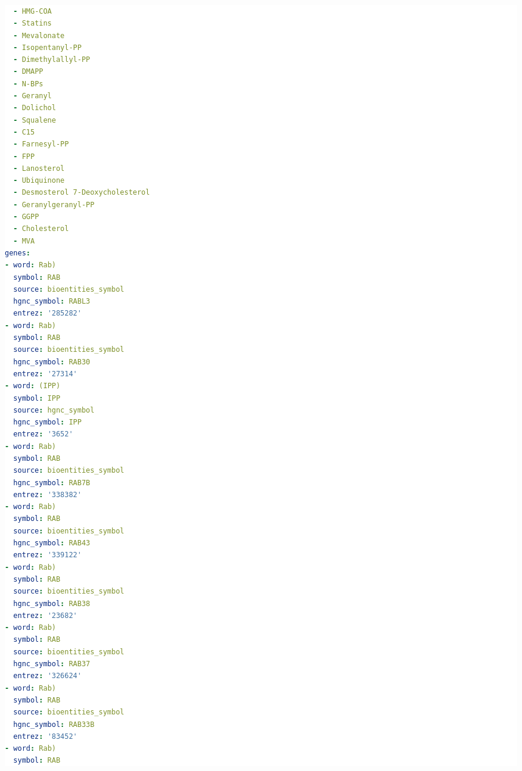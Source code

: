 ```yaml
  - HMG-COA
  - Statins
  - Mevalonate
  - Isopentanyl-PP
  - Dimethylallyl-PP
  - DMAPP
  - N-BPs
  - Geranyl
  - Dolichol
  - Squalene
  - C15
  - Farnesyl-PP
  - FPP
  - Lanosterol
  - Ubiquinone
  - Desmosterol 7-Deoxycholesterol
  - Geranylgeranyl-PP
  - GGPP
  - Cholesterol
  - MVA
genes:
- word: Rab)
  symbol: RAB
  source: bioentities_symbol
  hgnc_symbol: RABL3
  entrez: '285282'
- word: Rab)
  symbol: RAB
  source: bioentities_symbol
  hgnc_symbol: RAB30
  entrez: '27314'
- word: (IPP)
  symbol: IPP
  source: hgnc_symbol
  hgnc_symbol: IPP
  entrez: '3652'
- word: Rab)
  symbol: RAB
  source: bioentities_symbol
  hgnc_symbol: RAB7B
  entrez: '338382'
- word: Rab)
  symbol: RAB
  source: bioentities_symbol
  hgnc_symbol: RAB43
  entrez: '339122'
- word: Rab)
  symbol: RAB
  source: bioentities_symbol
  hgnc_symbol: RAB38
  entrez: '23682'
- word: Rab)
  symbol: RAB
  source: bioentities_symbol
  hgnc_symbol: RAB37
  entrez: '326624'
- word: Rab)
  symbol: RAB
  source: bioentities_symbol
  hgnc_symbol: RAB33B
  entrez: '83452'
- word: Rab)
  symbol: RAB
```